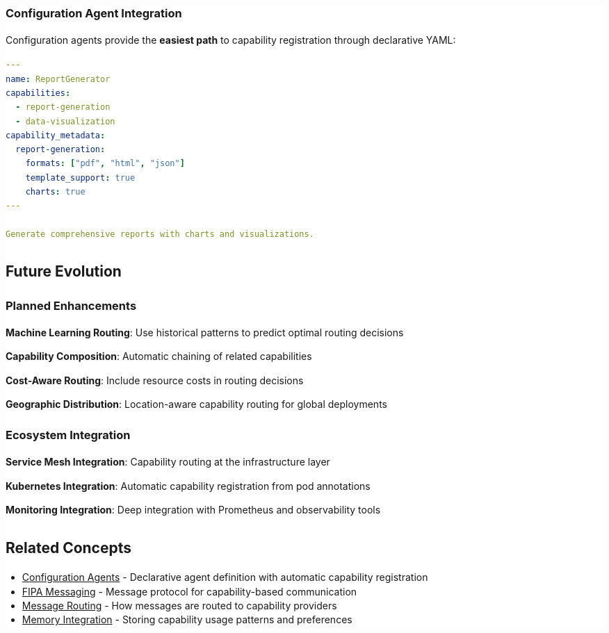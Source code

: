 ### Configuration Agent Integration

Configuration agents provide the **easiest path** to capability
registration through declarative YAML:

```yaml
---
name: ReportGenerator
capabilities:
  - report-generation
  - data-visualization
capability_metadata:
  report-generation:
    formats: ["pdf", "html", "json"]
    template_support: true
    charts: true
---

Generate comprehensive reports with charts and visualizations.
```

## Future Evolution

### Planned Enhancements

**Machine Learning Routing**: Use historical patterns to predict optimal
routing decisions

**Capability Composition**: Automatic chaining of related capabilities

**Cost-Aware Routing**: Include resource costs in routing decisions

**Geographic Distribution**: Location-aware capability routing for global
deployments

### Ecosystem Integration

**Service Mesh Integration**: Capability routing at the infrastructure layer

**Kubernetes Integration**: Automatic capability registration from pod
annotations

**Monitoring Integration**: Deep integration with Prometheus and
observability tools

## Related Concepts

- [Configuration Agents](config-agents.md) - Declarative agent definition
  with automatic capability registration
- [FIPA Messaging](../messaging/fipa-acl-subset.md) - Message protocol for
  capability-based communication
- [Message Routing](../messaging/capability-routing.md) - How messages are
  routed to capability providers
- [Memory Integration](memory-integration.md) - Storing capability usage
  patterns and preferences

